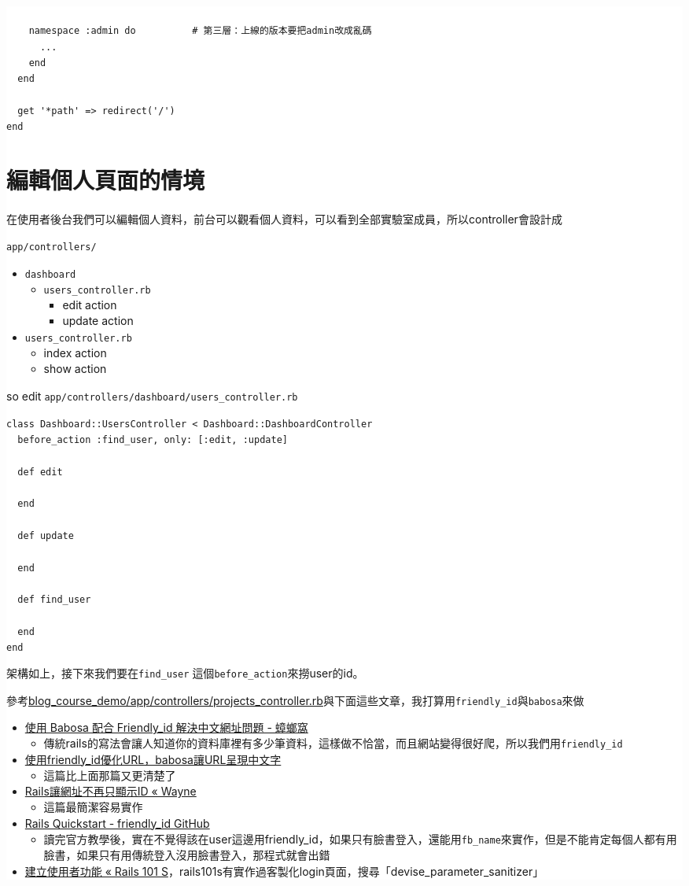 ```

    namespace :admin do          # 第三層：上線的版本要把admin改成亂碼
      ...
    end
  end

  get '*path' => redirect('/')
end
```

# 編輯個人頁面的情境

在使用者後台我們可以編輯個人資料，前台可以觀看個人資料，可以看到全部實驗室成員，所以controller會設計成

`app/controllers/`
- `dashboard`               
  - `users_controller.rb`
    - edit action
    - update action
- `users_controller.rb`
  - index action
  - show action

so edit `app/controllers/dashboard/users_controller.rb`

```
class Dashboard::UsersController < Dashboard::DashboardController
  before_action :find_user, only: [:edit, :update]

  def edit

  end

  def update

  end

  def find_user

  end
end
```  

架構如上，接下來我們要在`find_user` 這個`before_action`來撈user的id。

參考[blog_course_demo/app/controllers/projects_controller.rb](https://github.com/mackenziechild/blog_course_demo/blob/master/app/controllers/projects_controller.rb)與下面這些文章，我打算用`friendly_id`與`babosa`來做
- [使用 Babosa 配合 Friendly_id 解決中文網址問題 - 蟑螂窩](http://blog.roachking.net/blog/2014/01/17/babosa-friendly-id-solve-chinese-problems/)
  - 傳統rails的寫法會讓人知道你的資料庫裡有多少筆資料，這樣做不恰當，而且網站變得很好爬，所以我們用`friendly_id`
- [使用friendly_id優化URL，babosa讓URL呈現中文字](http://www.lkwu.site/rails-使用friendly_id優化urlbabosa讓url呈現中文字)
  - 這篇比上面那篇又更清楚了
- [Rails讓網址不再只顯示ID « Wayne](http://waynechu.logdown.com/posts/205700-rails-web-site-no-longer-displays-only-id)
  - 這篇最簡潔容易實作
- [Rails Quickstart - friendly_id GitHub](https://github.com/norman/friendly_id#rails-quickstart)
  - 讀完官方教學後，實在不覺得該在user這邊用friendly_id，如果只有臉書登入，還能用`fb_name`來實作，但是不能肯定每個人都有用臉書，如果只有用傳統登入沒用臉書登入，那程式就會出錯
- [建立使用者功能 « Rails 101 S](http://rails101s.logdown.com/posts/247881-20-4-adding-user-functions)，rails101s有實作過客製化login頁面，搜尋「devise_parameter_sanitizer」
